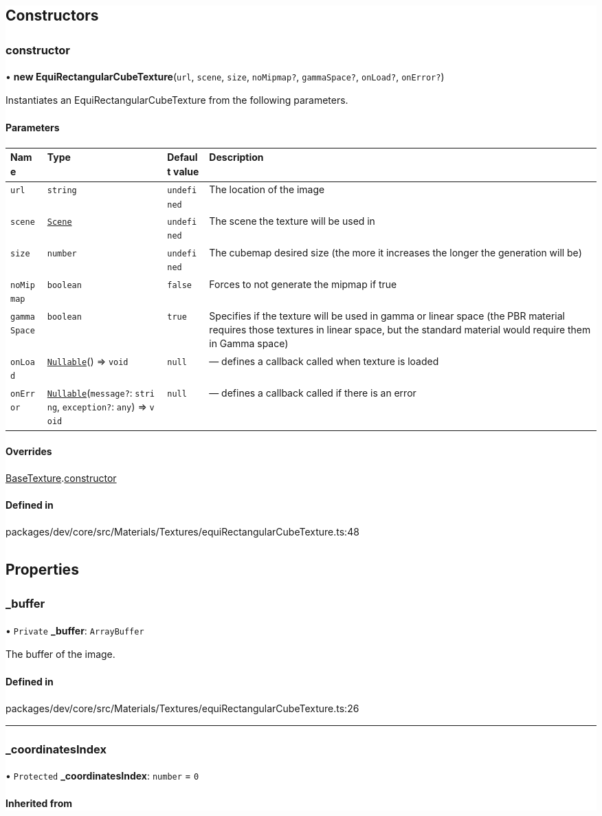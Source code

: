 ## Constructors

### constructor

• **new EquiRectangularCubeTexture**(`url`, `scene`, `size`, `noMipmap?`, `gammaSpace?`, `onLoad?`, `onError?`)

Instantiates an EquiRectangularCubeTexture from the following parameters.

#### Parameters

| Name | Type | Default value | Description |
| :------ | :------ | :------ | :------ |
| `url` | `string` | `undefined` | The location of the image |
| `scene` | [`Scene`](Scene.md) | `undefined` | The scene the texture will be used in |
| `size` | `number` | `undefined` | The cubemap desired size (the more it increases the longer the generation will be) |
| `noMipmap` | `boolean` | `false` | Forces to not generate the mipmap if true |
| `gammaSpace` | `boolean` | `true` | Specifies if the texture will be used in gamma or linear space  (the PBR material requires those textures in linear space, but the standard material would require them in Gamma space) |
| `onLoad` | [`Nullable`](../modules.md#nullable)() => `void` | `null` | — defines a callback called when texture is loaded |
| `onError` | [`Nullable`](../modules.md#nullable)(`message?`: `string`, `exception?`: `any`) => `void` | `null` | — defines a callback called if there is an error |

#### Overrides

[BaseTexture](BaseTexture.md).[constructor](BaseTexture.md#constructor)

#### Defined in

packages/dev/core/src/Materials/Textures/equiRectangularCubeTexture.ts:48

## Properties

### \_buffer

• `Private` **\_buffer**: `ArrayBuffer`

The buffer of the image.

#### Defined in

packages/dev/core/src/Materials/Textures/equiRectangularCubeTexture.ts:26

___

### \_coordinatesIndex

• `Protected` **\_coordinatesIndex**: `number` = `0`

#### Inherited from
